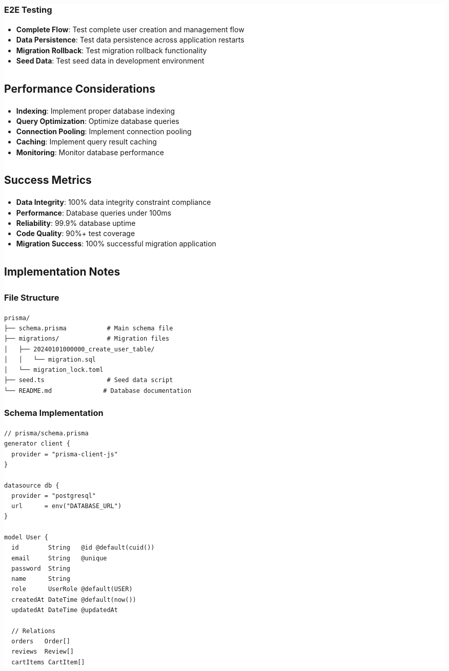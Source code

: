 ### E2E Testing
- **Complete Flow**: Test complete user creation and management flow
- **Data Persistence**: Test data persistence across application restarts
- **Migration Rollback**: Test migration rollback functionality
- **Seed Data**: Test seed data in development environment

## Performance Considerations

- **Indexing**: Implement proper database indexing
- **Query Optimization**: Optimize database queries
- **Connection Pooling**: Implement connection pooling
- **Caching**: Implement query result caching
- **Monitoring**: Monitor database performance

## Success Metrics

- **Data Integrity**: 100% data integrity constraint compliance
- **Performance**: Database queries under 100ms
- **Reliability**: 99.9% database uptime
- **Code Quality**: 90%+ test coverage
- **Migration Success**: 100% successful migration application

## Implementation Notes

### File Structure
```
prisma/
├── schema.prisma           # Main schema file
├── migrations/             # Migration files
│   ├── 20240101000000_create_user_table/
│   │   └── migration.sql
│   └── migration_lock.toml
├── seed.ts                 # Seed data script
└── README.md              # Database documentation
```

### Schema Implementation
```prisma
// prisma/schema.prisma
generator client {
  provider = "prisma-client-js"
}

datasource db {
  provider = "postgresql"
  url      = env("DATABASE_URL")
}

model User {
  id        String   @id @default(cuid())
  email     String   @unique
  password  String
  name      String
  role      UserRole @default(USER)
  createdAt DateTime @default(now())
  updatedAt DateTime @updatedAt

  // Relations
  orders   Order[]
  reviews  Review[]
  cartItems CartItem[]

```